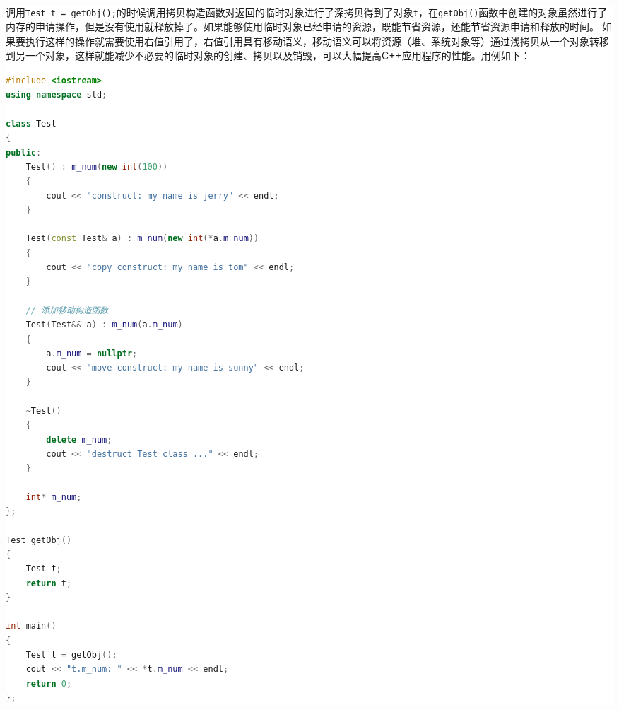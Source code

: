 调用`Test t = getObj();`的时候调用拷贝构造函数对返回的临时对象进行了深拷贝得到了对象`t`，在`getObj()`函数中创建的对象虽然进行了内存的申请操作，但是没有使用就释放掉了。如果能够使用临时对象已经申请的资源，既能节省资源，还能节省资源申请和释放的时间。
如果要执行这样的操作就需要使用右值引用了，右值引用具有移动语义，移动语义可以将资源（堆、系统对象等）通过浅拷贝从一个对象转移到另一个对象，这样就能减少不必要的临时对象的创建、拷贝以及销毁，可以大幅提高C++应用程序的性能。用例如下：

```C++
#include <iostream>
using namespace std;

class Test
{
public:
    Test() : m_num(new int(100))
    {
        cout << "construct: my name is jerry" << endl;
    }

    Test(const Test& a) : m_num(new int(*a.m_num))
    {
        cout << "copy construct: my name is tom" << endl;
    }

    // 添加移动构造函数
    Test(Test&& a) : m_num(a.m_num)
    {
        a.m_num = nullptr;
        cout << "move construct: my name is sunny" << endl;
    }

    ~Test()
    {
        delete m_num;
        cout << "destruct Test class ..." << endl;
    }

    int* m_num;
};

Test getObj()
{
    Test t;
    return t;
}

int main()
{
    Test t = getObj();
    cout << "t.m_num: " << *t.m_num << endl;
    return 0;
};
```

